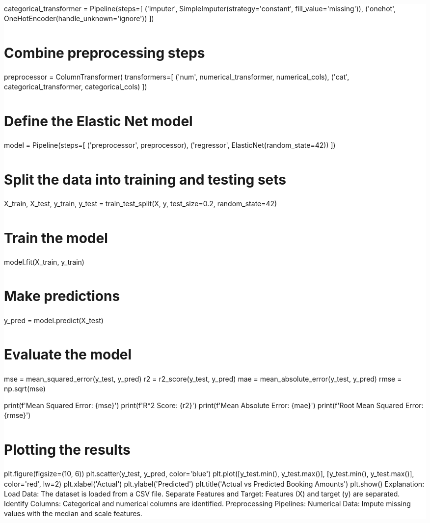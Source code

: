 categorical_transformer = Pipeline(steps=[
('imputer', SimpleImputer(strategy='constant', fill_value='missing')),
('onehot', OneHotEncoder(handle_unknown='ignore'))
])

# Combine preprocessing steps

preprocessor = ColumnTransformer(
transformers=[
('num', numerical_transformer, numerical_cols),
('cat', categorical_transformer, categorical_cols)
])

# Define the Elastic Net model

model = Pipeline(steps=[
('preprocessor', preprocessor),
('regressor', ElasticNet(random_state=42))
])

# Split the data into training and testing sets

X_train, X_test, y_train, y_test = train_test_split(X, y, test_size=0.2, random_state=42)

# Train the model

model.fit(X_train, y_train)

# Make predictions

y_pred = model.predict(X_test)

# Evaluate the model

mse = mean_squared_error(y_test, y_pred)
r2 = r2_score(y_test, y_pred)
mae = mean_absolute_error(y_test, y_pred)
rmse = np.sqrt(mse)

print(f'Mean Squared Error: {mse}')
print(f'R^2 Score: {r2}')
print(f'Mean Absolute Error: {mae}')
print(f'Root Mean Squared Error: {rmse}')

# Plotting the results

plt.figure(figsize=(10, 6))
plt.scatter(y_test, y_pred, color='blue')
plt.plot([y_test.min(), y_test.max()], [y_test.min(), y_test.max()], color='red', lw=2)
plt.xlabel('Actual')
plt.ylabel('Predicted')
plt.title('Actual vs Predicted Booking Amounts')
plt.show()
Explanation:
Load Data: The dataset is loaded from a CSV file.
Separate Features and Target: Features (X) and target (y) are separated.
Identify Columns: Categorical and numerical columns are identified.
Preprocessing Pipelines:
Numerical Data: Impute missing values with the median and scale features.